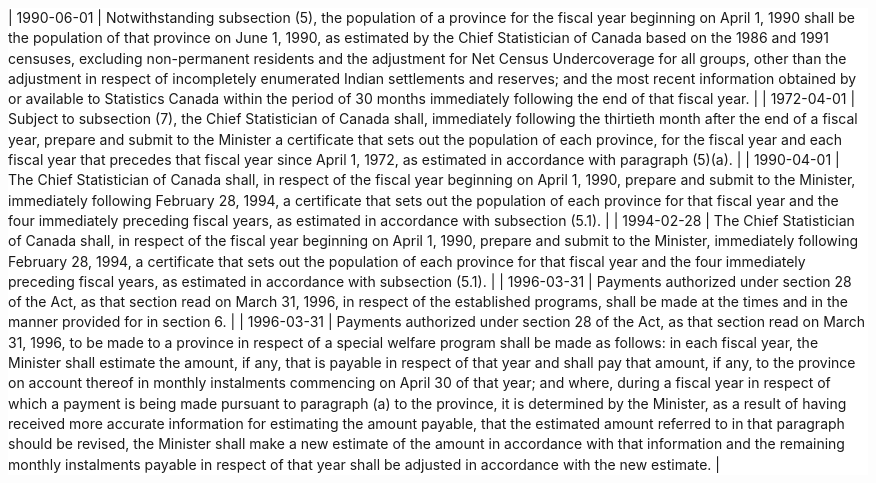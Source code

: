 | 1990-06-01 | Notwithstanding subsection (5), the population of a province for the fiscal year beginning on April 1, 1990 shall be the population of that province on June 1, 1990, as estimated by the Chief Statistician of Canada based on the 1986 and 1991 censuses, excluding non-permanent residents and the adjustment for Net Census Undercoverage for all groups, other than the adjustment in respect of incompletely enumerated Indian settlements and reserves; and the most recent information obtained by or available to Statistics Canada within the period of 30 months immediately following the end of that fiscal year.                                                                                                                                                                                                                                                                                                                                                           |
| 1972-04-01 | Subject to subsection (7), the Chief Statistician of Canada shall, immediately following the thirtieth month after the end of a fiscal year, prepare and submit to the Minister a certificate that sets out the population of each province, for the fiscal year and each fiscal year that precedes that fiscal year since April 1, 1972, as estimated in accordance with paragraph (5)(a).                                                                                                                                                                                                                                                                                                                                                                                                                                                                                                                                                                                              |
| 1990-04-01 | The Chief Statistician of Canada shall, in respect of the fiscal year beginning on April 1, 1990, prepare and submit to the Minister, immediately following February 28, 1994, a certificate that sets out the population of each province for that fiscal year and the four immediately preceding fiscal years, as estimated in accordance with subsection (5.1).                                                                                                                                                                                                                                                                                                                                                                                                                                                                                                                                                                                                                       |
| 1994-02-28 | The Chief Statistician of Canada shall, in respect of the fiscal year beginning on April 1, 1990, prepare and submit to the Minister, immediately following February 28, 1994, a certificate that sets out the population of each province for that fiscal year and the four immediately preceding fiscal years, as estimated in accordance with subsection (5.1).                                                                                                                                                                                                                                                                                                                                                                                                                                                                                                                                                                                                                       |
| 1996-03-31 | Payments authorized under section 28 of the Act, as that section read on March 31, 1996, in respect of the established programs, shall be made at the times and in the manner provided for in section 6.                                                                                                                                                                                                                                                                                                                                                                                                                                                                                                                                                                                                                                                                                                                                                                                 |
| 1996-03-31 | Payments authorized under section 28 of the Act, as that section read on March 31, 1996, to be made to a province in respect of a special welfare program shall be made as follows: in each fiscal year, the Minister shall estimate the amount, if any, that is payable in respect of that year and shall pay that amount, if any, to the province on account thereof in monthly instalments commencing on April 30 of that year; and where, during a fiscal year in respect of which a payment is being made pursuant to paragraph (a) to the province, it is determined by the Minister, as a result of having received more accurate information for estimating the amount payable, that the estimated amount referred to in that paragraph should be revised, the Minister shall make a new estimate of the amount in accordance with that information and the remaining monthly instalments payable in respect of that year shall be adjusted in accordance with the new estimate. |